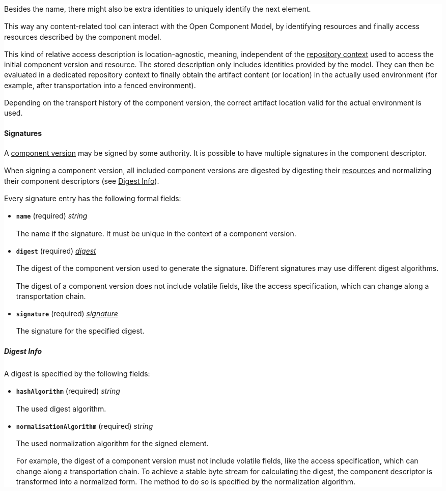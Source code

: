 Besides the name, there might also be extra identities to uniquely identify the next
element.

This way any content-related tool can interact with the Open Component Model,
by identifying resources and finally access resources described by the component
model.

This kind of relative access description is location-agnostic, meaning, independent
of the [repository context](#repository-contexts) used to access
the initial component version and resource. The stored description only
includes identities provided by the model. They can then be evaluated in a
dedicated repository context to finally obtain the artifact content
(or location) in the actually used environment (for example, after
transportation into a fenced environment).

Depending on the transport history of the component version, the
correct artifact location valid for the actual environment is used.

#### Signatures

A [component version](#component-versions) may be signed by some authority.
It is possible to have multiple signatures in the component descriptor.

When signing a component version, all included component versions are
digested by digesting their [resources](#resources) and normalizing
their component descriptors (see [Digest Info](#digest-info)).

Every signature entry has the following formal fields:

- **`name`** (required) *string*

  The name if the signature. It must be unique in the context of a component
  version.

- **`digest`** (required) [*digest*](#digest-info)

  The digest of the component version used to generate the signature.
  Different signatures may use different digest algorithms.

  The digest of a component version does not include volatile fields, like
  the access specification, which can change along a transportation chain.

- **`signature`** (required) [*signature*](#signature-info)

  The signature for the specified digest.


##### Digest Info

A digest is specified by the following fields:

- **`hashAlgorithm`** (required) *string*

  The used digest algorithm.

- **`normalisationAlgorithm`** (required) *string*

  The used normalization algorithm for the signed element.

  For example, the digest of a component version must not include volatile
  fields, like
  the access specification, which can change along a transportation chain.
  To achieve a stable byte stream for calculating the digest, the component
  descriptor is transformed into a normalized form. The method to do so 
  is specified by the normalization algorithm.
